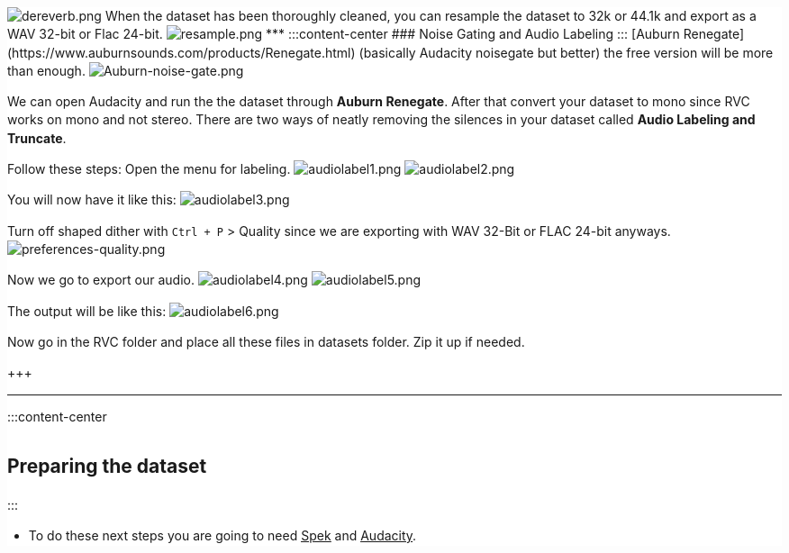 <img src="../rx11-img/dereverb.png" alt="dereverb.png" width="auto" height="auto">
When the dataset has been thoroughly cleaned, you can resample the dataset to 32k or 44.1k and export as a WAV 32-bit or Flac 24-bit.

<img src="../rx11-img/resample.png" alt="resample.png" width="auto" height="auto">
***
:::content-center
### Noise Gating and Audio Labeling
:::
[Auburn Renegate](https://www.auburnsounds.com/products/Renegate.html)
(basically Audacity noisegate but better) the free version will be more than enough.
<img src="../rx11-img/auburn-noise-gate.png" alt="Auburn-noise-gate.png" width="auto" height="auto">

We can open Audacity and run the the dataset through **Auburn Renegate**. After that convert your dataset to mono since RVC works on mono and not stereo. There are two ways of neatly removing the silences in your dataset called **Audio Labeling and Truncate**.

Follow these steps:
Open the menu for labeling.
<img src="../rx11-img/audiolabel1.png" alt="audiolabel1.png" width="auto" height="auto">
<img src="../rx11-img/audiolabel2.png" alt="audiolabel2.png" width="auto" height="auto">

You will now have it like this:
<img src="../rx11-img/audiolabel3.png" alt="audiolabel3.png" width="auto" height="auto">

Turn off shaped dither with `Ctrl + P` > Quality since we are exporting with WAV 32-Bit or FLAC 24-bit anyways.
<img src="../rx11-img/preferences-quality.png" alt="preferences-quality.png" width="auto" height="auto">

Now we go to export our audio.
<img src="../rx11-img/audiolabel4.png" alt="audiolabel4.png" width="auto" height="auto">
<img src="../rx11-img/audiolabel5.png" alt="audiolabel5.png" width="auto" height="auto">

The output will be like this:
<img src="../rx11-img/audiolabel6.png" alt="audiolabel6.png" width="auto" height="auto">

Now go in the RVC folder and place all these files in datasets folder. Zip it up if needed.


+++
***

:::content-center
## Preparing the dataset
:::

- To do these next steps you are going to need <u>[Spek](https://www.spek.cc/p/download)</u> and <u>[Audacity](https://www.audacityteam.org)</u>.
